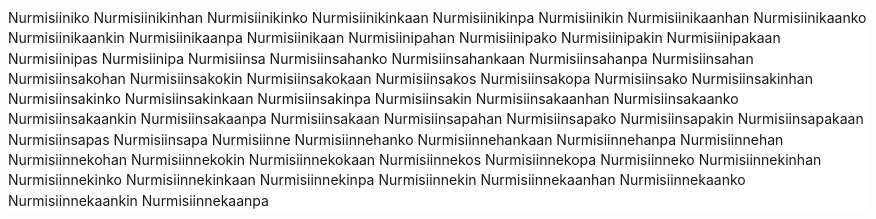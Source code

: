 Nurmisiiniko
Nurmisiinikinhan
Nurmisiinikinko
Nurmisiinikinkaan
Nurmisiinikinpa
Nurmisiinikin
Nurmisiinikaanhan
Nurmisiinikaanko
Nurmisiinikaankin
Nurmisiinikaanpa
Nurmisiinikaan
Nurmisiinipahan
Nurmisiinipako
Nurmisiinipakin
Nurmisiinipakaan
Nurmisiinipas
Nurmisiinipa
Nurmisiinsa
Nurmisiinsahanko
Nurmisiinsahankaan
Nurmisiinsahanpa
Nurmisiinsahan
Nurmisiinsakohan
Nurmisiinsakokin
Nurmisiinsakokaan
Nurmisiinsakos
Nurmisiinsakopa
Nurmisiinsako
Nurmisiinsakinhan
Nurmisiinsakinko
Nurmisiinsakinkaan
Nurmisiinsakinpa
Nurmisiinsakin
Nurmisiinsakaanhan
Nurmisiinsakaanko
Nurmisiinsakaankin
Nurmisiinsakaanpa
Nurmisiinsakaan
Nurmisiinsapahan
Nurmisiinsapako
Nurmisiinsapakin
Nurmisiinsapakaan
Nurmisiinsapas
Nurmisiinsapa
Nurmisiinne
Nurmisiinnehanko
Nurmisiinnehankaan
Nurmisiinnehanpa
Nurmisiinnehan
Nurmisiinnekohan
Nurmisiinnekokin
Nurmisiinnekokaan
Nurmisiinnekos
Nurmisiinnekopa
Nurmisiinneko
Nurmisiinnekinhan
Nurmisiinnekinko
Nurmisiinnekinkaan
Nurmisiinnekinpa
Nurmisiinnekin
Nurmisiinnekaanhan
Nurmisiinnekaanko
Nurmisiinnekaankin
Nurmisiinnekaanpa